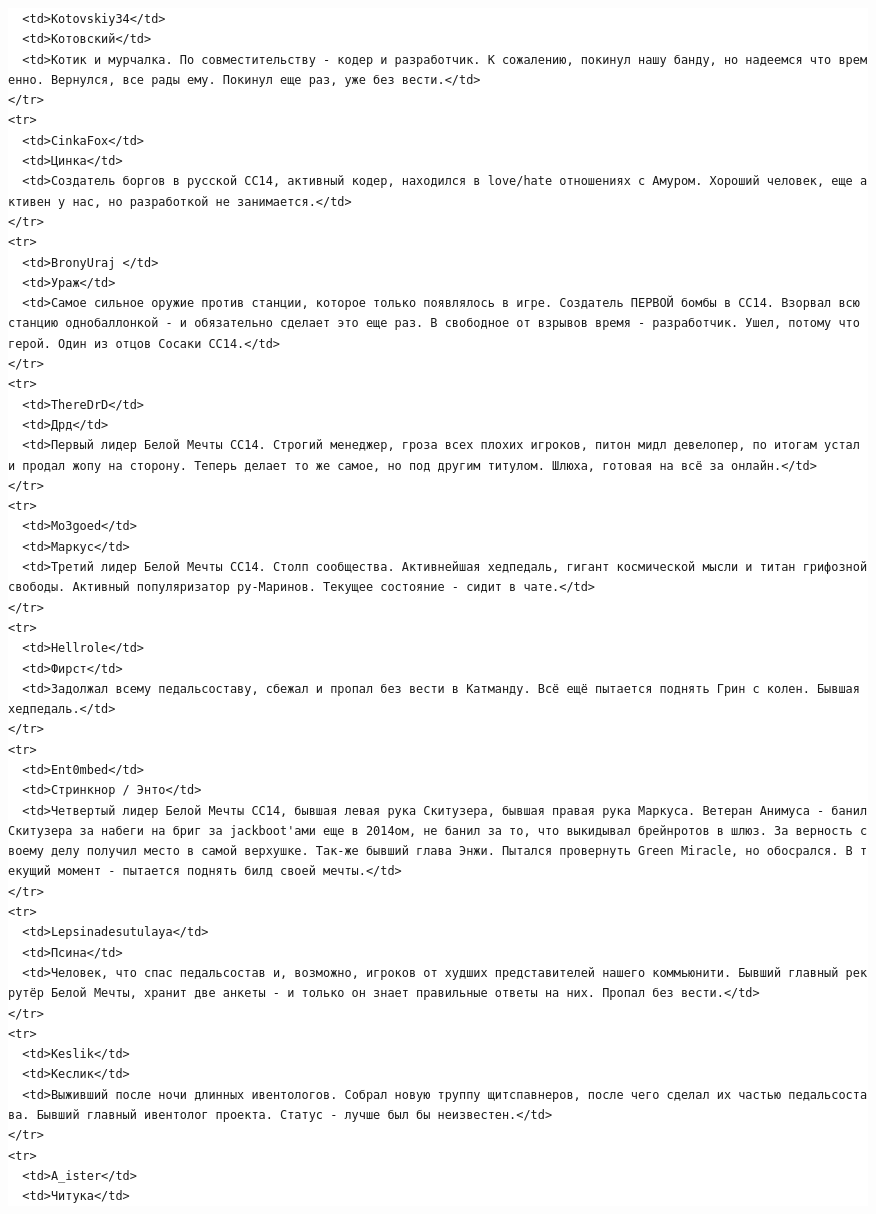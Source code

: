       <td>Kotovskiy34</td>
      <td>Котовский</td>
      <td>Котик и мурчалка. По совместительству - кодер и разработчик. К сожалению, покинул нашу банду, но надеемся что временно. Вернулся, все рады ему. Покинул еще раз, уже без вести.</td>
    </tr>
    <tr>
      <td>CinkaFox</td>
      <td>Цинка</td>
      <td>Создатель боргов в русской СС14, активный кодер, находился в love/hate отношениях с Амуром. Хороший человек, еще активен у нас, но разработкой не занимается.</td>
    </tr>
    <tr>
      <td>BronyUraj	</td>
      <td>Ураж</td>
      <td>Самое сильное оружие против станции, которое только появлялось в игре. Создатель ПЕРВОЙ бомбы в СС14. Взорвал всю станцию однобаллонкой - и обязательно сделает это еще раз. В свободное от взрывов время - разработчик. Ушел, потому что герой. Один из отцов Сосаки СС14.</td>
    </tr>
    <tr>
      <td>ThereDrD</td>
      <td>Дрд</td>
      <td>Первый лидер Белой Мечты СС14. Строгий менеджер, гроза всех плохих игроков, питон мидл девелопер, по итогам устал и продал жопу на сторону. Теперь делает то же самое, но под другим титулом. Шлюха, готовая на всё за онлайн.</td>
    </tr>
    <tr>
      <td>Mo3goed</td>
      <td>Маркус</td>
      <td>Третий лидер Белой Мечты СС14. Столп сообщества. Активнейшая хедпедаль, гигант космической мысли и титан грифозной свободы. Активный популяризатор ру-Маринов. Текущее состояние - сидит в чате.</td>
    </tr>
    <tr>
      <td>Hellrole</td>
      <td>Фирст</td>
      <td>Задолжал всему педальсоставу, сбежал и пропал без вести в Катманду. Всё ещё пытается поднять Грин с колен. Бывшая хедпедаль.</td>
    </tr>
    <tr>
      <td>Ent0mbed</td>
      <td>Стринкнор / Энто</td>
      <td>Четвертый лидер Белой Мечты СС14, бывшая левая рука Скитузера, бывшая правая рука Маркуса. Ветеран Анимуса - банил Скитузера за набеги на бриг за jackboot'ами еще в 2014ом, не банил за то, что выкидывал брейнротов в шлюз. За верность своему делу получил место в самой верхушке. Так-же бывший глава Энжи. Пытался провернуть Green Miracle, но обосрался. В текущий момент - пытается поднять билд своей мечты.</td>
    </tr>
    <tr>
      <td>Lepsinadesutulaya</td>
      <td>Псина</td>
      <td>Человек, что спас педальсостав и, возможно, игроков от худших представителей нашего коммьюнити. Бывший главный рекрутёр Белой Мечты, хранит две анкеты - и только он знает правильные ответы на них. Пропал без вести.</td>
    </tr>
    <tr>
      <td>Keslik</td>
      <td>Кеслик</td>
      <td>Выживший после ночи длинных ивентологов. Собрал новую труппу щитспавнеров, после чего сделал их частью педальсостава. Бывший главный ивентолог проекта. Статус - лучше был бы неизвестен.</td>
    </tr>
    <tr>
      <td>A_ister</td>
      <td>Читука</td>